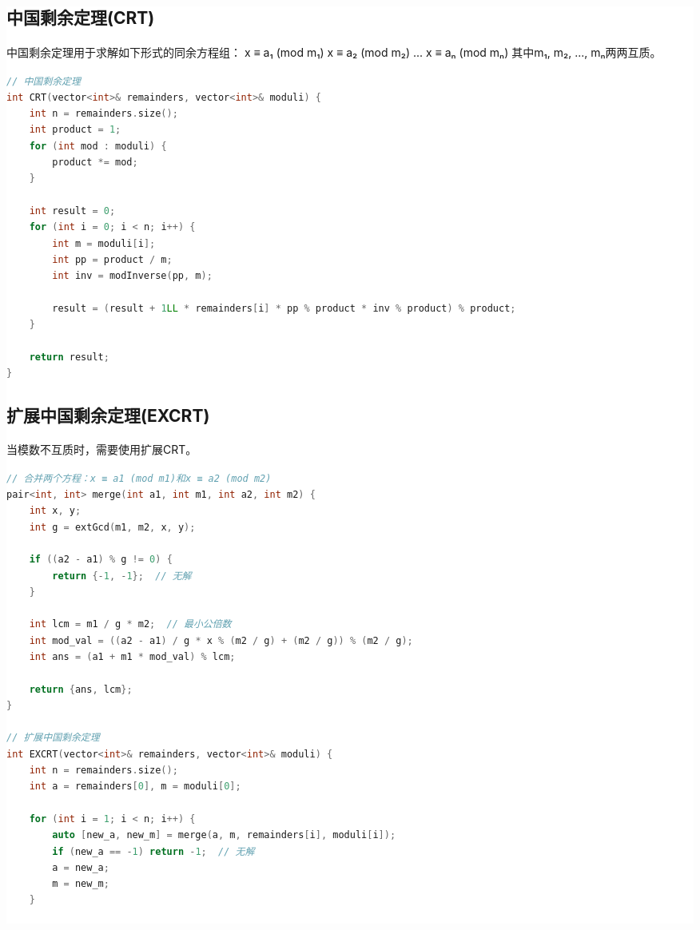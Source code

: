 ## 中国剩余定理(CRT)

中国剩余定理用于求解如下形式的同余方程组：
x ≡ a₁ (mod m₁)
x ≡ a₂ (mod m₂)
...
x ≡ aₙ (mod mₙ)
其中m₁, m₂, ..., mₙ两两互质。

```cpp
// 中国剩余定理
int CRT(vector<int>& remainders, vector<int>& moduli) {
    int n = remainders.size();
    int product = 1;
    for (int mod : moduli) {
        product *= mod;
    }
    
    int result = 0;
    for (int i = 0; i < n; i++) {
        int m = moduli[i];
        int pp = product / m;
        int inv = modInverse(pp, m);
        
        result = (result + 1LL * remainders[i] * pp % product * inv % product) % product;
    }
    
    return result;
}
```

## 扩展中国剩余定理(EXCRT)

当模数不互质时，需要使用扩展CRT。

```cpp
// 合并两个方程：x ≡ a1 (mod m1)和x ≡ a2 (mod m2)
pair<int, int> merge(int a1, int m1, int a2, int m2) {
    int x, y;
    int g = extGcd(m1, m2, x, y);
    
    if ((a2 - a1) % g != 0) {
        return {-1, -1};  // 无解
    }
    
    int lcm = m1 / g * m2;  // 最小公倍数
    int mod_val = ((a2 - a1) / g * x % (m2 / g) + (m2 / g)) % (m2 / g);
    int ans = (a1 + m1 * mod_val) % lcm;
    
    return {ans, lcm};
}

// 扩展中国剩余定理
int EXCRT(vector<int>& remainders, vector<int>& moduli) {
    int n = remainders.size();
    int a = remainders[0], m = moduli[0];
    
    for (int i = 1; i < n; i++) {
        auto [new_a, new_m] = merge(a, m, remainders[i], moduli[i]);
        if (new_a == -1) return -1;  // 无解
        a = new_a;
        m = new_m;
    }
    
```